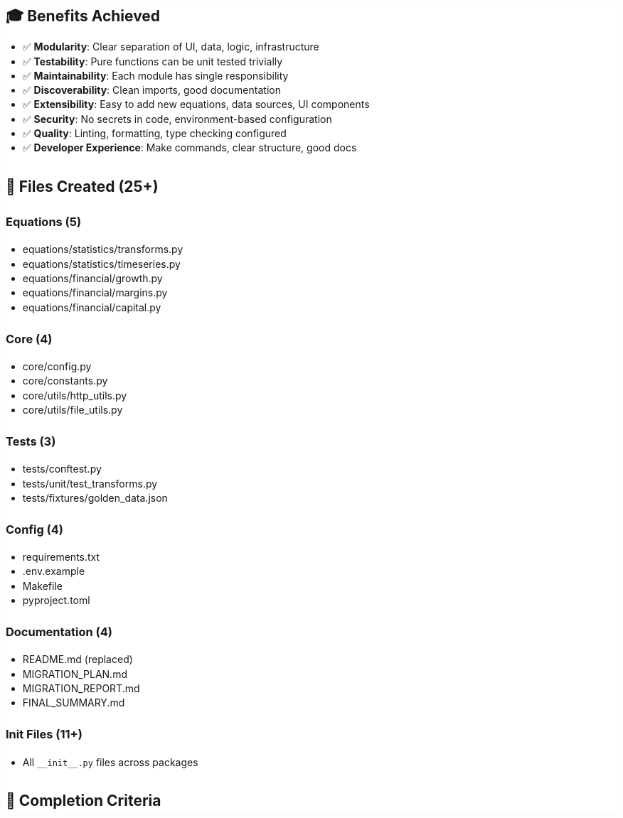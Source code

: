 ## 🎓 Benefits Achieved

- ✅ **Modularity**: Clear separation of UI, data, logic, infrastructure
- ✅ **Testability**: Pure functions can be unit tested trivially
- ✅ **Maintainability**: Each module has single responsibility
- ✅ **Discoverability**: Clean imports, good documentation
- ✅ **Extensibility**: Easy to add new equations, data sources, UI components
- ✅ **Security**: No secrets in code, environment-based configuration
- ✅ **Quality**: Linting, formatting, type checking configured
- ✅ **Developer Experience**: Make commands, clear structure, good docs

## 📝 Files Created (25+)

### Equations (5)
- equations/statistics/transforms.py
- equations/statistics/timeseries.py
- equations/financial/growth.py
- equations/financial/margins.py
- equations/financial/capital.py

### Core (4)
- core/config.py
- core/constants.py
- core/utils/http_utils.py
- core/utils/file_utils.py

### Tests (3)
- tests/conftest.py
- tests/unit/test_transforms.py
- tests/fixtures/golden_data.json

### Config (4)
- requirements.txt
- .env.example
- Makefile
- pyproject.toml

### Documentation (4)
- README.md (replaced)
- MIGRATION_PLAN.md
- MIGRATION_REPORT.md
- FINAL_SUMMARY.md

### Init Files (11+)
- All `__init__.py` files across packages

## 🏁 Completion Criteria
